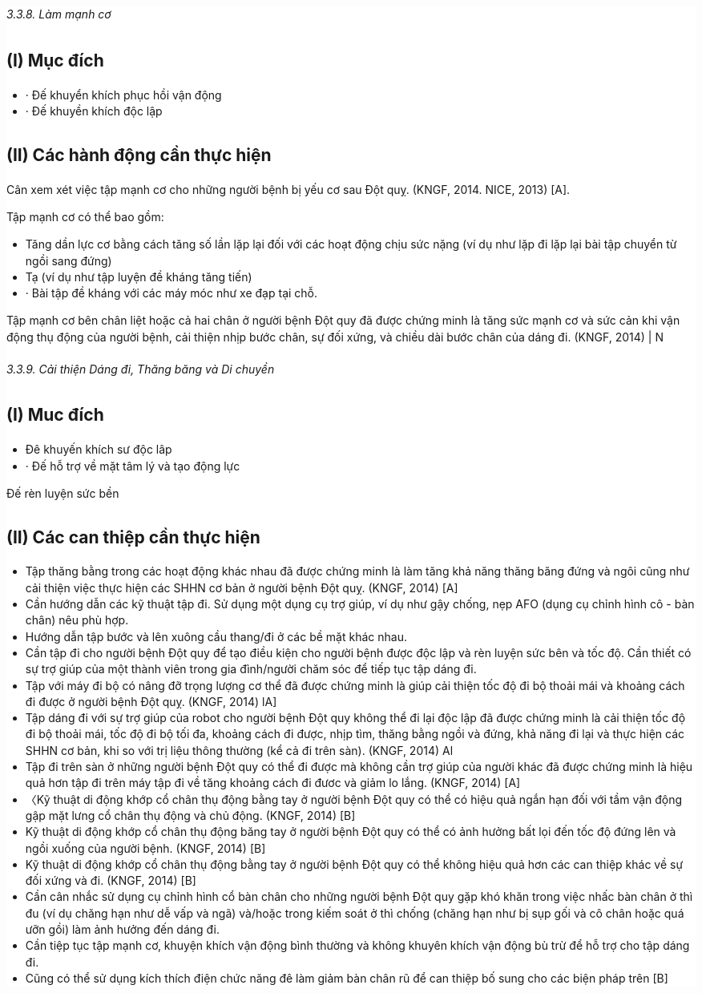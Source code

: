 ###### 3.3.8. Làm mạnh cơ

## (I) Mục đích

- · Đế khuyển khích phục hồi vận động
- · Đế khuyền khích độc lập

## (II) Các hành động cần thực hiện

Cân xem xét việc tập mạnh cơ cho những người bệnh bị yếu cơ sau Đột quỵ. (KNGF, 2014. NICE, 2013) [A].

Tập mạnh cơ có thể bao gồm:

- Tăng dần lực cơ bằng cách tăng số lần lặp lại đối với các hoạt động chịu sức nặng (ví dụ như lặp đi lặp lại bài tập chuyển từ ngồi sang đứng)
- Tạ (ví dụ như tập luyện đề kháng tăng tiến)
- · Bài tập đề kháng với các máy móc như xe đạp tại chỗ.

Tập mạnh cơ bên chân liệt hoặc cả hai chân ở người bệnh Đột quy đã được chứng minh là tăng sức mạnh cơ và sức cản khi vận động thụ động của người bệnh, cải thiện nhịp bước chân, sự đối xứng, và chiều dài bước chân của dáng đi. (KNGF, 2014) | N

###### 3.3.9. Cải thiện Dáng đi, Thăng băng và Di chuyền

## (I) Muc đích

- Ðê khuyến khích sư độc lâp
- · Đế hỗ trợ về mặt tâm lý và tạo động lực

Đế rèn luyện sức bền

## (II) Các can thiệp cần thực hiện

- Tập thăng bằng trong các hoạt động khác nhau đã được chứng minh là làm tăng khả năng thăng băng đứng và ngôi cũng như cải thiện việc thực hiện các SHHN cơ bản ở người bệnh Đột quỵ. (KNGF, 2014) [A]
- Cần hướng dẫn các kỹ thuật tập đi. Sử dụng một dụng cụ trợ giúp, ví dụ như gậy chống, nẹp AFO (dụng cụ chỉnh hình cô - bàn chân) nêu phù hợp.
- Hướng dẫn tập bước và lên xuông cầu thang/đi ở các bề mặt khác nhau.
- Cần tập đi cho người bệnh Đột quy để tạo điều kiện cho người bệnh được độc lập và rèn luyện sức bên và tốc độ. Cần thiết có sự trợ giúp của một thành viên trong gia đình/người chăm sóc để tiếp tục tập dáng đi.
- Tập với máy đi bộ có nâng đỡ trọng lượng cơ thể đã được chứng minh là giúp cải thiện tốc độ đi bộ thoải mái và khoảng cách đi được ở người bệnh Đột quỵ. (KNGF, 2014) lA]
- Tập dáng đi với sự trợ giúp của robot cho người bệnh Đột quy không thể đi lại độc lập đã được chứng minh là cải thiện tốc độ đi bộ thoải mái, tốc độ đi bộ tối đa, khoảng cách đi được, nhịp tìm, thăng bằng ngồi và đứng, khả năng đi lại và thực hiện các SHHN cơ bản, khi so với trị liệu thông thường (kể cả đi trên sàn). (KNGF, 2014) Al
- Tập đi trên sàn ở những người bệnh Đột quy có thể đi được mà không cần trợ giúp của người khác đã được chứng minh là hiệu quả hơn tập đi trên máy tập đi về tăng khoảng cách đi đươc và giảm lo lắng. (KNGF, 2014) [A]
- 〈Kỹ thuật di động khớp cổ chân thụ động bằng tay ở người bệnh Đột quy có thể có hiệu quả ngắn hạn đối với tầm vận động gập mặt lưng cổ chân thụ động và chủ động. (KNGF, 2014) [B]
- Kỹ thuật di động khớp cổ chân thụ động băng tay ở người bệnh Đột quy có thể có ảnh hưởng bất lọi đến tốc độ đứng lên và ngồi xuống của người bệnh. (KNGF, 2014) [B]
- Kỹ thuật di động khớp cổ chân thụ động bằng tay ở người bệnh Đột quy có thể không hiệu quả hơn các can thiệp khác về sự đối xứng và đi. (KNGF, 2014) [B]
- Cần cân nhắc sử dụng cụ chỉnh hình cổ bàn chân cho những người bệnh Đột quy gặp khó khăn trong việc nhấc bàn chân ở thì đu (ví dụ chăng hạn như dễ vấp và ngã) và/hoặc trong kiếm soát ở thì chống (chăng hạn như bị sụp gối và cô chân hoặc quá ưỡn gồi) làm ảnh hưởng đến dáng đi.
- Cần tiệp tục tập mạnh cơ, khuyện khích vận động bình thường và không khuyên khích vận động bù trừ để hỗ trợ cho tập dáng đi.
- Cũng có thể sử dụng kích thích điện chức năng đê làm giảm bàn chân rũ để can thiệp bố sung cho các biện pháp trên [B]